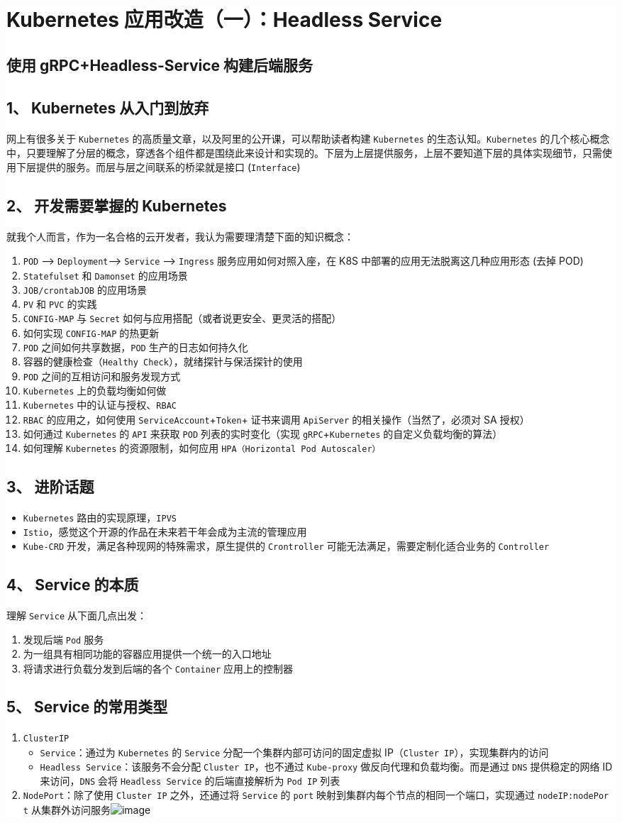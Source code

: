 # Kubernetes 应用改造（一）：Headless Service

## 使用 gRPC+Headless-Service 构建后端服务

## 1、 Kubernetes 从入门到放弃

网上有很多关于 `Kubernetes` 的高质量文章，以及阿里的公开课，可以帮助读者构建 `Kubernetes` 的生态认知。`Kubernetes` 的几个核心概念中，只要理解了分层的概念，穿透各个组件都是围绕此来设计和实现的。下层为上层提供服务，上层不要知道下层的具体实现细节，只需使用下层提供的服务。而层与层之间联系的桥梁就是接口 (`Interface`)

## 2、 开发需要掌握的 Kubernetes

就我个人而言，作为一名合格的云开发者，我认为需要理清楚下面的知识概念：

1. `POD` –> `Deployment`–> `Service` —> `Ingress` 服务应用如何对照入座，在 K8S 中部署的应用无法脱离这几种应用形态 (去掉 POD)
2. `Statefulset` 和 `Damonset` 的应用场景
3. `JOB/crontabJOB` 的应用场景
4. `PV` 和 `PVC` 的实践
5. `CONFIG-MAP` 与 `Secret` 如何与应用搭配（或者说更安全、更灵活的搭配）
6. 如何实现 `CONFIG-MAP` 的热更新
7. `POD` 之间如何共享数据，`POD` 生产的日志如何持久化
8. 容器的健康检查（`Healthy Check`），就绪探针与保活探针的使用
9. `POD` 之间的互相访问和服务发现方式
10. `Kubernetes` 上的负载均衡如何做
11. `Kubernetes` 中的认证与授权、`RBAC`
12. `RBAC` 的应用之，如何使用 `ServiceAccount`+`Token`+ 证书来调用 `ApiServer` 的相关操作（当然了，必须对 SA 授权）
13. 如何通过 `Kubernetes` 的 `API` 来获取 `POD` 列表的实时变化（实现 `gRPC`+`Kubernetes` 的自定义负载均衡的算法）
14. 如何理解 `Kubernetes` 的资源限制，如何应用 `HPA（Horizontal Pod Autoscaler）`

## 3、 进阶话题

- `Kubernetes` 路由的实现原理，`IPVS`
- `Istio`，感觉这个开源的作品在未来若干年会成为主流的管理应用
- `Kube-CRD` 开发，满足各种现网的特殊需求，原生提供的 `Crontroller` 可能无法满足，需要定制化适合业务的 `Controller`

## 4、 Service 的本质

理解 `Service` 从下面几点出发：

1. 发现后端 `Pod` 服务
2. 为一组具有相同功能的容器应用提供一个统一的入口地址
3. 将请求进行负载分发到后端的各个 `Container` 应用上的控制器

## 5、 Service 的常用类型

1. `ClusterIP`
    - `Service`：通过为 `Kubernetes` 的 `Service` 分配一个集群内部可访问的固定虚拟 IP（`Cluster IP`），实现集群内的访问
    - `Headless Service`：该服务不会分配 `Cluster IP`，也不通过 `Kube-proxy` 做反向代理和负载均衡。而是通过 `DNS` 提供稳定的网络 ID 来访问，`DNS` 会将 `Headless Service` 的后端直接解析为 `Pod IP` 列表
2. `NodePort`：除了使用 `Cluster IP` 之外，还通过将 `Service` 的 `port` 映射到集群内每个节点的相同一个端口，实现通过 `nodeIP:nodePort` 从集群外访问服务![image](https://raw.githubusercontent.com/pandaychen/pandaychen.github.io/master/blog_img/2019/K8S-HEADLESS-SVC-1.png)
    